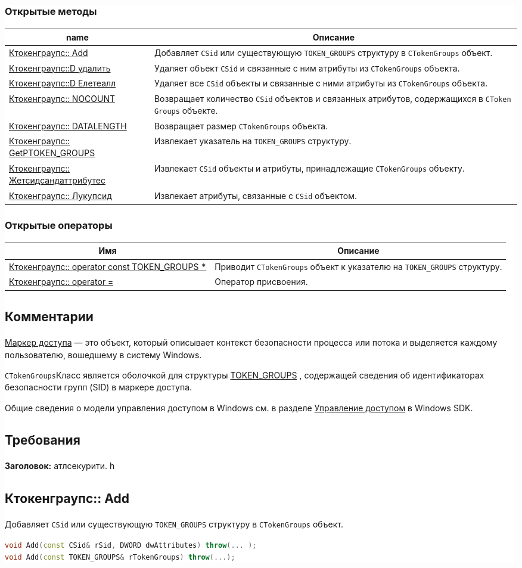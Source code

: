 ### <a name="public-methods"></a>Открытые методы

|name|Описание|
|----------|-----------------|
|[Ктокенграупс:: Add](#add)|Добавляет `CSid` или существующую `TOKEN_GROUPS` структуру в `CTokenGroups` объект.|
|[Ктокенграупс::D удалить](#delete)|Удаляет объект `CSid` и связанные с ним атрибуты из `CTokenGroups` объекта.|
|[Ктокенграупс::D Елетеалл](#deleteall)|Удаляет все `CSid` объекты и связанные с ними атрибуты из `CTokenGroups` объекта.|
|[Ктокенграупс:: NOCOUNT](#getcount)|Возвращает количество `CSid` объектов и связанных атрибутов, содержащихся в `CTokenGroups` объекте.|
|[Ктокенграупс:: DATALENGTH](#getlength)|Возвращает размер `CTokenGroups` объекта.|
|[Ктокенграупс:: GetPTOKEN_GROUPS](#getptoken_groups)|Извлекает указатель на `TOKEN_GROUPS` структуру.|
|[Ктокенграупс:: Жетсидсандаттрибутес](#getsidsandattributes)|Извлекает `CSid` объекты и атрибуты, принадлежащие `CTokenGroups` объекту.|
|[Ктокенграупс:: Лукупсид](#lookupsid)|Извлекает атрибуты, связанные с `CSid` объектом.|

### <a name="public-operators"></a>Открытые операторы

|Имя|Описание|
|----------|-----------------|
|[Ктокенграупс:: operator const TOKEN_GROUPS *](#operator_const_token_groups__star)|Приводит `CTokenGroups` объект к указателю на `TOKEN_GROUPS` структуру.|
|[Ктокенграупс:: operator =](#operator_eq)|Оператор присвоения.|

## <a name="remarks"></a>Комментарии

[Маркер доступа](/windows/win32/SecAuthZ/access-tokens) — это объект, который описывает контекст безопасности процесса или потока и выделяется каждому пользователю, вошедшему в систему Windows.

`CTokenGroups`Класс является оболочкой для структуры [TOKEN_GROUPS](/windows/win32/api/winnt/ns-winnt-token_groups) , содержащей сведения об идентификаторах безопасности групп (SID) в маркере доступа.

Общие сведения о модели управления доступом в Windows см. в разделе [Управление доступом](/windows/win32/SecAuthZ/access-control) в Windows SDK.

## <a name="requirements"></a>Требования

**Заголовок:** атлсекурити. h

## <a name="ctokengroupsadd"></a><a name="add"></a> Ктокенграупс:: Add

Добавляет `CSid` или существующую `TOKEN_GROUPS` структуру в `CTokenGroups` объект.

```cpp
void Add(const CSid& rSid, DWORD dwAttributes) throw(... );
void Add(const TOKEN_GROUPS& rTokenGroups) throw(...);
```
